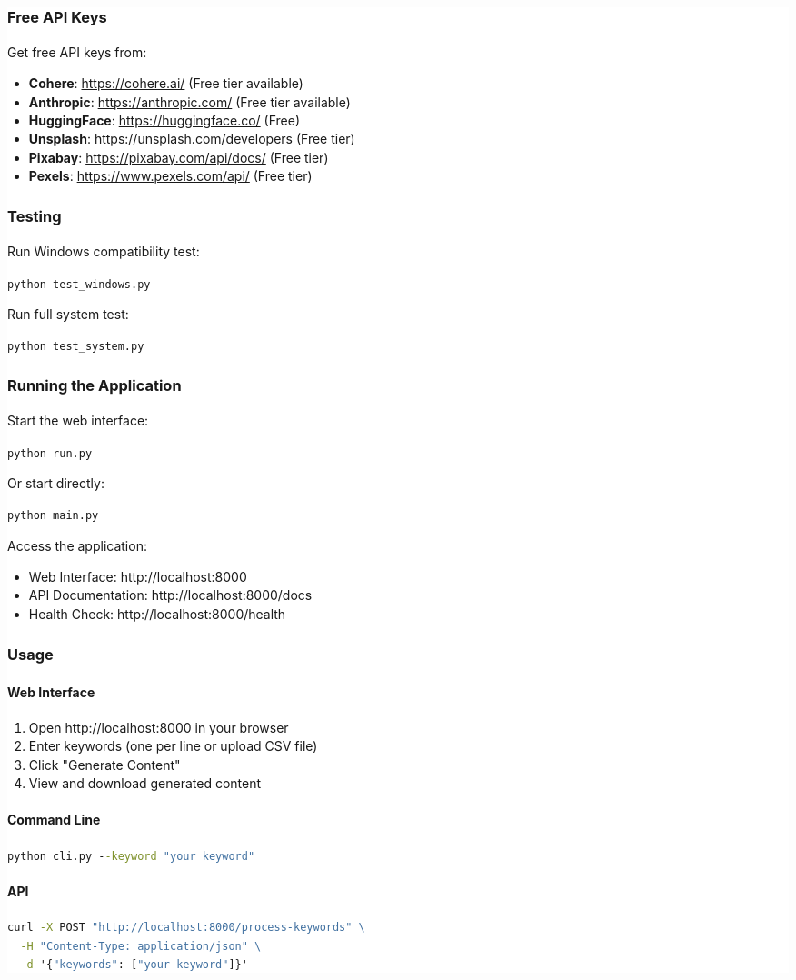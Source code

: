 ### Free API Keys

Get free API keys from:
- **Cohere**: https://cohere.ai/ (Free tier available)
- **Anthropic**: https://anthropic.com/ (Free tier available)
- **HuggingFace**: https://huggingface.co/ (Free)
- **Unsplash**: https://unsplash.com/developers (Free tier)
- **Pixabay**: https://pixabay.com/api/docs/ (Free tier)
- **Pexels**: https://www.pexels.com/api/ (Free tier)

### Testing

Run Windows compatibility test:
```cmd
python test_windows.py
```

Run full system test:
```cmd
python test_system.py
```

### Running the Application

Start the web interface:
```cmd
python run.py
```

Or start directly:
```cmd
python main.py
```

Access the application:
- Web Interface: http://localhost:8000
- API Documentation: http://localhost:8000/docs
- Health Check: http://localhost:8000/health

### Usage

#### Web Interface
1. Open http://localhost:8000 in your browser
2. Enter keywords (one per line or upload CSV file)
3. Click "Generate Content"
4. View and download generated content

#### Command Line
```cmd
python cli.py --keyword "your keyword"
```

#### API
```cmd
curl -X POST "http://localhost:8000/process-keywords" \
  -H "Content-Type: application/json" \
  -d '{"keywords": ["your keyword"]}'
```
